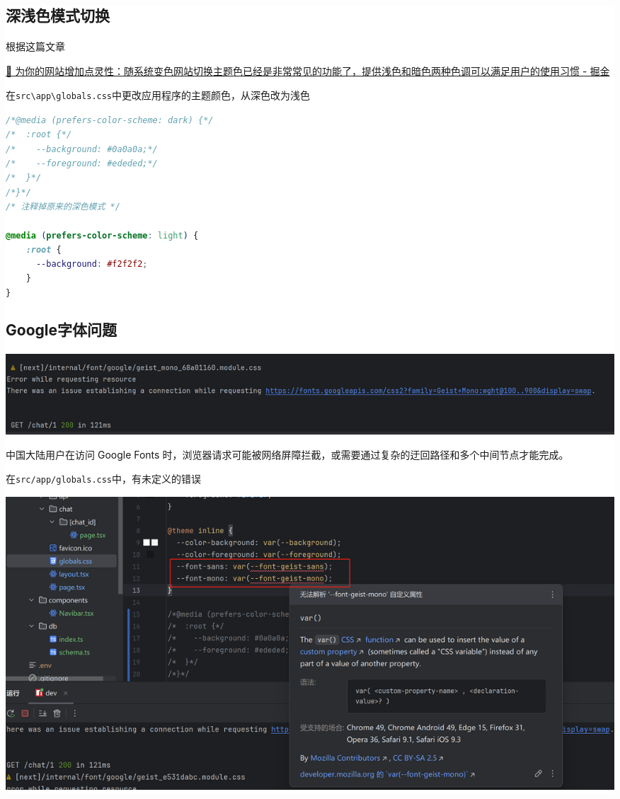 

## 深浅色模式切换

根据这篇文章

[🌈 为你的网站增加点灵性：随系统变色网站切换主题色已经是非常常见的功能了，提供浅色和暗色两种色调可以满足用户的使用习惯 - 掘金](https://juejin.cn/post/7368413086955225124)

在`src\app\globals.css`中更改应用程序的主题颜色，从深色改为浅色

```css
/*@media (prefers-color-scheme: dark) {*/
/*  :root {*/
/*    --background: #0a0a0a;*/
/*    --foreground: #ededed;*/
/*  }*/
/*}*/
/* 注释掉原来的深色模式 */

@media (prefers-color-scheme: light) {
    :root {
      --background: #f2f2f2;
    }
}
```

## Google字体问题

![image-20250425193642566](../../.vuepress/public/blog_images/image-20250425193642566.png)

中国大陆用户在访问 Google Fonts 时，浏览器请求可能被网络屏障拦截，或需要通过复杂的迂回路径和多个中间节点才能完成。

在`src/app/globals.css`中，有未定义的错误

![image-20250425194027879](../../.vuepress/public/blog_images/image-20250425194027879.png)
